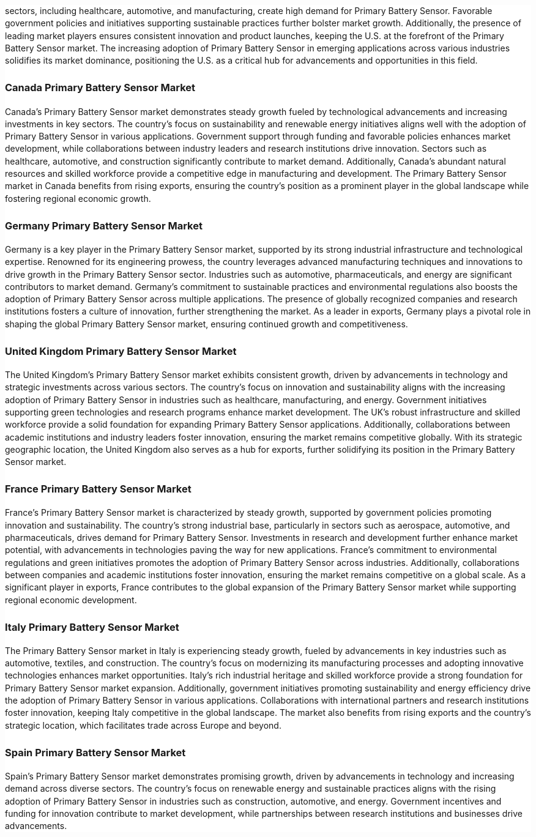 sectors, including healthcare, automotive, and manufacturing, create high demand for Primary Battery Sensor. Favorable government policies and initiatives supporting sustainable practices further bolster market growth. Additionally, the presence of leading market players ensures consistent innovation and product launches, keeping the U.S. at the forefront of the Primary Battery Sensor market. The increasing adoption of Primary Battery Sensor in emerging applications across various industries solidifies its market dominance, positioning the U.S. as a critical hub for advancements and opportunities in this field.</p><h3>Canada Primary Battery Sensor Market</h3><p>Canada&rsquo;s Primary Battery Sensor market demonstrates steady growth fueled by technological advancements and increasing investments in key sectors. The country&rsquo;s focus on sustainability and renewable energy initiatives aligns well with the adoption of Primary Battery Sensor in various applications. Government support through funding and favorable policies enhances market development, while collaborations between industry leaders and research institutions drive innovation. Sectors such as healthcare, automotive, and construction significantly contribute to market demand. Additionally, Canada&rsquo;s abundant natural resources and skilled workforce provide a competitive edge in manufacturing and development. The Primary Battery Sensor market in Canada benefits from rising exports, ensuring the country&rsquo;s position as a prominent player in the global landscape while fostering regional economic growth.</p><h3>Germany Primary Battery Sensor Market</h3><p>Germany is a key player in the Primary Battery Sensor market, supported by its strong industrial infrastructure and technological expertise. Renowned for its engineering prowess, the country leverages advanced manufacturing techniques and innovations to drive growth in the Primary Battery Sensor sector. Industries such as automotive, pharmaceuticals, and energy are significant contributors to market demand. Germany&rsquo;s commitment to sustainable practices and environmental regulations also boosts the adoption of Primary Battery Sensor across multiple applications. The presence of globally recognized companies and research institutions fosters a culture of innovation, further strengthening the market. As a leader in exports, Germany plays a pivotal role in shaping the global Primary Battery Sensor market, ensuring continued growth and competitiveness.</p><h3>United Kingdom Primary Battery Sensor Market</h3><p>The United Kingdom&rsquo;s Primary Battery Sensor market exhibits consistent growth, driven by advancements in technology and strategic investments across various sectors. The country&rsquo;s focus on innovation and sustainability aligns with the increasing adoption of Primary Battery Sensor in industries such as healthcare, manufacturing, and energy. Government initiatives supporting green technologies and research programs enhance market development. The UK&rsquo;s robust infrastructure and skilled workforce provide a solid foundation for expanding Primary Battery Sensor applications. Additionally, collaborations between academic institutions and industry leaders foster innovation, ensuring the market remains competitive globally. With its strategic geographic location, the United Kingdom also serves as a hub for exports, further solidifying its position in the Primary Battery Sensor market.</p><h3>France Primary Battery Sensor Market</h3><p>France&rsquo;s Primary Battery Sensor market is characterized by steady growth, supported by government policies promoting innovation and sustainability. The country&rsquo;s strong industrial base, particularly in sectors such as aerospace, automotive, and pharmaceuticals, drives demand for Primary Battery Sensor. Investments in research and development further enhance market potential, with advancements in technologies paving the way for new applications. France&rsquo;s commitment to environmental regulations and green initiatives promotes the adoption of Primary Battery Sensor across industries. Additionally, collaborations between companies and academic institutions foster innovation, ensuring the market remains competitive on a global scale. As a significant player in exports, France contributes to the global expansion of the Primary Battery Sensor market while supporting regional economic development.</p><h3>Italy Primary Battery Sensor Market</h3><p>The Primary Battery Sensor market in Italy is experiencing steady growth, fueled by advancements in key industries such as automotive, textiles, and construction. The country&rsquo;s focus on modernizing its manufacturing processes and adopting innovative technologies enhances market opportunities. Italy&rsquo;s rich industrial heritage and skilled workforce provide a strong foundation for Primary Battery Sensor market expansion. Additionally, government initiatives promoting sustainability and energy efficiency drive the adoption of Primary Battery Sensor in various applications. Collaborations with international partners and research institutions foster innovation, keeping Italy competitive in the global landscape. The market also benefits from rising exports and the country&rsquo;s strategic location, which facilitates trade across Europe and beyond.</p><h3>Spain Primary Battery Sensor Market</h3><p>Spain&rsquo;s Primary Battery Sensor market demonstrates promising growth, driven by advancements in technology and increasing demand across diverse sectors. The country&rsquo;s focus on renewable energy and sustainable practices aligns with the rising adoption of Primary Battery Sensor in industries such as construction, automotive, and energy. Government incentives and funding for innovation contribute to market development, while partnerships between research institutions and businesses drive advancements.
